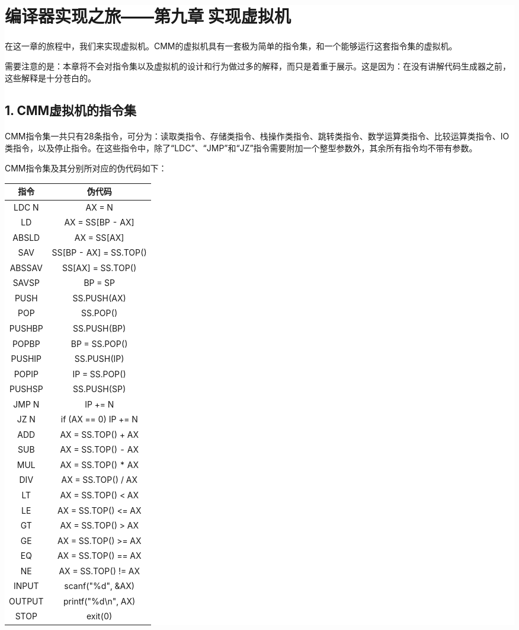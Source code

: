 # 编译器实现之旅——第九章 实现虚拟机

在这一章的旅程中，我们来实现虚拟机。CMM的虚拟机具有一套极为简单的指令集，和一个能够运行这套指令集的虚拟机。

需要注意的是：本章将不会对指令集以及虚拟机的设计和行为做过多的解释，而只是着重于展示。这是因为：在没有讲解代码生成器之前，这些解释是十分苍白的。

## 1. CMM虚拟机的指令集

CMM指令集一共只有28条指令，可分为：读取类指令、存储类指令、栈操作类指令、跳转类指令、数学运算类指令、比较运算类指令、IO类指令，以及停止指令。在这些指令中，除了“LDC”、“JMP”和“JZ”指令需要附加一个整型参数外，其余所有指令均不带有参数。

CMM指令集及其分别所对应的伪代码如下：

| 指令        | 伪代码                 |
| :---------: | :--------------------: |
| LDC N       | AX = N                 |
| LD          | AX = SS[BP - AX]       |
| ABSLD       | AX = SS[AX]            |
| SAV         | SS[BP - AX] = SS.TOP() |
| ABSSAV      | SS[AX] = SS.TOP()      |
| SAVSP       | BP = SP                |
| PUSH        | SS.PUSH(AX)            |
| POP         | SS.POP()               |
| PUSHBP      | SS.PUSH(BP)            |
| POPBP       | BP = SS.POP()          |
| PUSHIP      | SS.PUSH(IP)            |
| POPIP       | IP = SS.POP()          |
| PUSHSP      | SS.PUSH(SP)            |
| JMP N       | IP += N                |
| JZ N        | if (AX == 0) IP += N   |
| ADD         | AX = SS.TOP() + AX     |
| SUB         | AX = SS.TOP() - AX     |
| MUL         | AX = SS.TOP() * AX     |
| DIV         | AX = SS.TOP() / AX     |
| LT          | AX = SS.TOP() < AX     |
| LE          | AX = SS.TOP() <= AX    |
| GT          | AX = SS.TOP() > AX     |
| GE          | AX = SS.TOP() >= AX    |
| EQ          | AX = SS.TOP() == AX    |
| NE          | AX = SS.TOP() != AX    |
| INPUT       | scanf("%d", &AX)       |
| OUTPUT      | printf("%d\n", AX)     |
| STOP        | exit(0)                |
